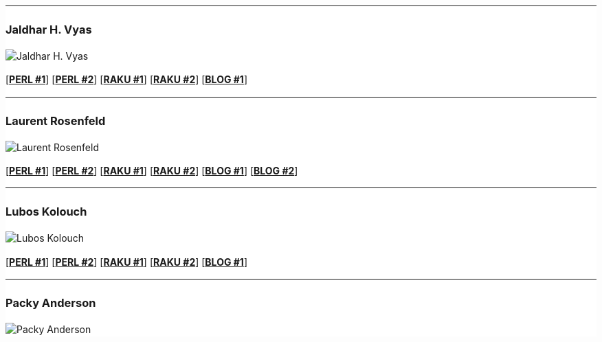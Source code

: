 ***

### Jaldhar H. Vyas
![Jaldhar H. Vyas](/images/team/jaldhar_vyas.jpg)

[[**PERL #1**](https://github.com/manwar/perlweeklychallenge-club/blob/master/challenge-244/jaldhar-h-vyas/perl/ch-1.pl)]
[[**PERL #2**](https://github.com/manwar/perlweeklychallenge-club/blob/master/challenge-244/jaldhar-h-vyas/perl/ch-2.pl)]
[[**RAKU #1**](https://github.com/manwar/perlweeklychallenge-club/blob/master/challenge-244/jaldhar-h-vyas/raku/ch-1.raku)]
[[**RAKU #2**](https://github.com/manwar/perlweeklychallenge-club/blob/master/challenge-244/jaldhar-h-vyas/raku/ch-2.sh)]
[[**BLOG #1**](https://www.braincells.com/perl/2023/11/perl_weekly_challenge_week_244.html)]

***

### Laurent Rosenfeld
![Laurent Rosenfeld](/images/team/laurent_rosenfeld.jpg)

[[**PERL #1**](https://github.com/manwar/perlweeklychallenge-club/blob/master/challenge-244/laurent-rosenfeld/perl/ch-1.pl)]
[[**PERL #2**](https://github.com/manwar/perlweeklychallenge-club/blob/master/challenge-244/laurent-rosenfeld/perl/ch-2.pl)]
[[**RAKU #1**](https://github.com/manwar/perlweeklychallenge-club/blob/master/challenge-244/laurent-rosenfeld/raku/ch-1.raku)]
[[**RAKU #2**](https://github.com/manwar/perlweeklychallenge-club/blob/master/challenge-244/laurent-rosenfeld/raku/ch-2.raku)]
[[**BLOG #1**](https://blogs.perl.org/users/laurent_r/2023/11/perl-weekly-challenge-244-count-smaller.html)]
[[**BLOG #2**](https://blogs.perl.org/users/laurent_r/2023/11/perl-weekly-challenge-244-group-hero.html)]

***

### Lubos Kolouch
![Lubos Kolouch](/images/team/lubos_kolouch.jpg)

[[**PERL #1**](https://github.com/manwar/perlweeklychallenge-club/blob/master/challenge-244/lubos-kolouch/perl/ch-1.pl)]
[[**PERL #2**](https://github.com/manwar/perlweeklychallenge-club/blob/master/challenge-244/lubos-kolouch/perl/ch-2.pl)]
[[**RAKU #1**](https://github.com/manwar/perlweeklychallenge-club/blob/master/challenge-244/lubos-kolouch/raku/ch-1.raku)]
[[**RAKU #2**](https://github.com/manwar/perlweeklychallenge-club/blob/master/challenge-244/lubos-kolouch/raku/ch-2.raku)]
[[**BLOG #1**](https://egroup.kolouch.org/nextcloud/sites/lubos/2023-11-20_Weekly_challenge_244)]

***

### Packy Anderson
![Packy Anderson](/images/team/packy-anderson.jpg)
